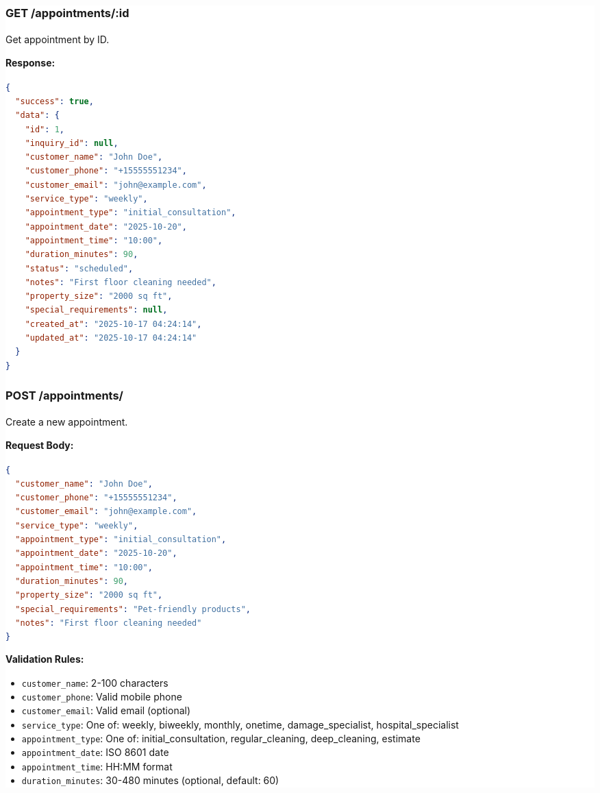 ### GET /appointments/:id
Get appointment by ID.

**Response:**
```json
{
  "success": true,
  "data": {
    "id": 1,
    "inquiry_id": null,
    "customer_name": "John Doe",
    "customer_phone": "+15555551234",
    "customer_email": "john@example.com",
    "service_type": "weekly",
    "appointment_type": "initial_consultation",
    "appointment_date": "2025-10-20",
    "appointment_time": "10:00",
    "duration_minutes": 90,
    "status": "scheduled",
    "notes": "First floor cleaning needed",
    "property_size": "2000 sq ft",
    "special_requirements": null,
    "created_at": "2025-10-17 04:24:14",
    "updated_at": "2025-10-17 04:24:14"
  }
}
```

### POST /appointments/
Create a new appointment.

**Request Body:**
```json
{
  "customer_name": "John Doe",
  "customer_phone": "+15555551234",
  "customer_email": "john@example.com",
  "service_type": "weekly",
  "appointment_type": "initial_consultation",
  "appointment_date": "2025-10-20",
  "appointment_time": "10:00",
  "duration_minutes": 90,
  "property_size": "2000 sq ft",
  "special_requirements": "Pet-friendly products",
  "notes": "First floor cleaning needed"
}
```

**Validation Rules:**
- `customer_name`: 2-100 characters
- `customer_phone`: Valid mobile phone
- `customer_email`: Valid email (optional)
- `service_type`: One of: weekly, biweekly, monthly, onetime, damage_specialist, hospital_specialist
- `appointment_type`: One of: initial_consultation, regular_cleaning, deep_cleaning, estimate
- `appointment_date`: ISO 8601 date
- `appointment_time`: HH:MM format
- `duration_minutes`: 30-480 minutes (optional, default: 60)
